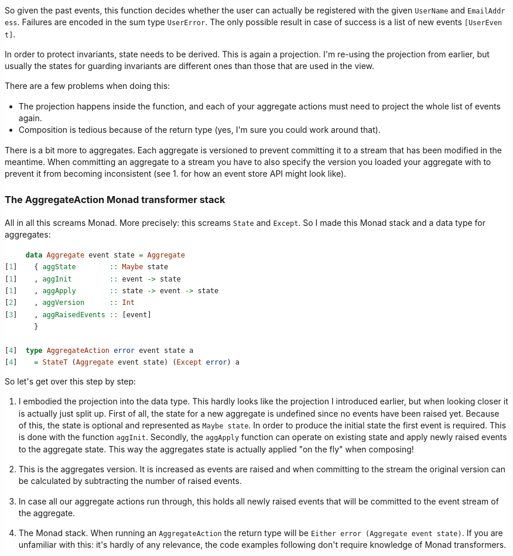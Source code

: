 So given the past events, this function decides whether the user can actually be registered with the given `UserName` and `EmailAddress`.
Failures are encoded in the sum type `UserError`. The only possible result in case of success is a list of new events `[UserEvent]`.

In order to protect invariants, state needs to be derived. This is again a projection.
I'm re-using the projection from earlier, but usually the states for guarding invariants are different ones than those that are used in the view.

There are a few problems when doing this:

* The projection happens inside the function, and each of your aggregate actions must need to project the whole list of events again.
* Composition is tedious because of the return type (yes, I'm sure you could work around that).

There is a bit more to aggregates. Each aggregate is versioned to prevent committing it to a stream that has been modified in the meantime.
When committing an aggregate to a stream you have to also specify the version you loaded your aggregate with to prevent it from becoming inconsistent (see 1. for how an event store API might look like).

### The AggregateAction Monad transformer stack

All in all this screams Monad. More precisely: this screams `State` and `Except`. So I made this Monad stack and a data type for aggregates:

```haskell
     data Aggregate event state = Aggregate
[1]    { aggState        :: Maybe state
[1]    , aggInit         :: event -> state
[1]    , aggApply        :: state -> event -> state
[2]    , aggVersion      :: Int
[3]    , aggRaisedEvents :: [event]
       }

[4]  type AggregateAction error event state a
[4]    = StateT (Aggregate event state) (Except error) a
```

So let's get over this step by step:

1) I embodied the projection into the data type. This hardly looks like the projection I introduced earlier, but when looking closer it is actually just split up. First of all, the state for a new aggregate is undefined since no events have been raised yet. Because of this, the state is optional and represented as `Maybe state`. In order to produce the initial state the first event is required. This is done with the function `aggInit`. Secondly, the `aggApply` function can operate on existing state and apply newly raised events to the aggregate state. This way the aggregates state is actually applied "on the fly" when composing!

2) This is the aggregates version. It is increased as events are raised and when committing to the stream the original version can be calculated by subtracting the number of raised events.

3) In case all our aggregate actions run through, this holds all newly raised events that will be committed to the event stream of the aggregate.

4) The Monad stack. When running an `AggregateAction` the return type will be `Either error (Aggregate event state)`. If you are unfamiliar with this: it's hardly of any relevance, the code examples following don't require knowledge of Monad transformers.
